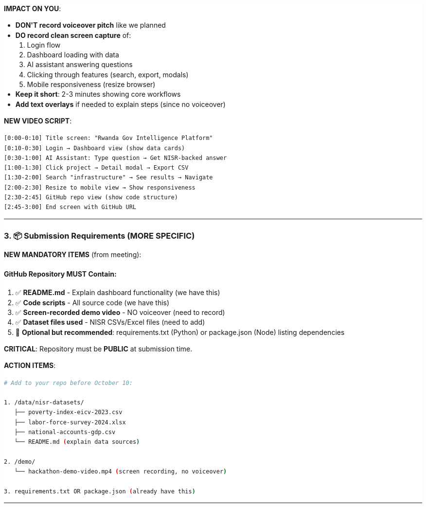 **IMPACT ON YOU**:
- **DON'T record voiceover pitch** like we planned
- **DO record clean screen capture** of:
  1. Login flow
  2. Dashboard loading with data
  3. AI assistant answering questions
  4. Clicking through features (search, export, modals)
  5. Mobile responsiveness (resize browser)
- **Keep it short**: 2-3 minutes showing core workflows
- **Add text overlays** if needed to explain steps (since no voiceover)

**NEW VIDEO SCRIPT**:
```
[0:00-0:10] Title screen: "Rwanda Gov Intelligence Platform"
[0:10-0:30] Login → Dashboard view (show data cards)
[0:30-1:00] AI Assistant: Type question → Get NISR-backed answer
[1:00-1:30] Click project → Detail modal → Export CSV
[1:30-2:00] Search "infrastructure" → See results → Navigate
[2:00-2:30] Resize to mobile view → Show responsiveness
[2:30-2:45] GitHub repo view (show code structure)
[2:45-3:00] End screen with GitHub URL
```

---

### 3. 📦 Submission Requirements (MORE SPECIFIC)

**NEW MANDATORY ITEMS** (from meeting):

#### GitHub Repository MUST Contain:
1. ✅ **README.md** - Explain dashboard functionality (we have this)
2. ✅ **Code scripts** - All source code (we have this)
3. ✅ **Screen-recorded demo video** - NO voiceover (need to record)
4. ✅ **Dataset files used** - NISR CSVs/Excel files (need to add)
5. 📝 **Optional but recommended**: requirements.txt (Python) or package.json (Node) listing dependencies

**CRITICAL**: Repository must be **PUBLIC** at submission time.

**ACTION ITEMS**:
```bash
# Add to your repo before October 10:

1. /data/nisr-datasets/
   ├── poverty-index-eicv-2023.csv
   ├── labor-force-survey-2024.xlsx
   ├── national-accounts-gdp.csv
   └── README.md (explain data sources)

2. /demo/
   └── hackathon-demo-video.mp4 (screen recording, no voiceover)

3. requirements.txt OR package.json (already have this)
```

---